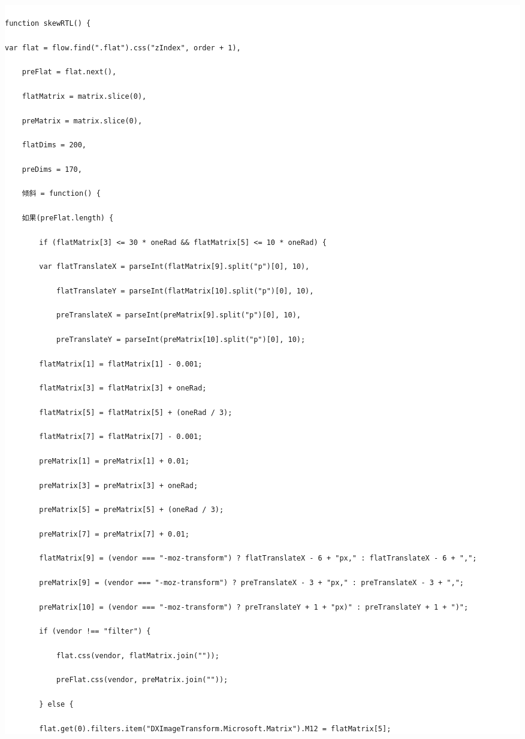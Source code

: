 ```

function skewRTL() {

var flat = flow.find(".flat").css("zIndex", order + 1),

    preFlat = flat.next(),

    flatMatrix = matrix.slice(0),

    preMatrix = matrix.slice(0),

    flatDims = 200,

    preDims = 170,

    倾斜 = function() {

    如果(preFlat.length) {

        if (flatMatrix[3] <= 30 * oneRad && flatMatrix[5] <= 10 * oneRad) {

        var flatTranslateX = parseInt(flatMatrix[9].split("p")[0], 10),

            flatTranslateY = parseInt(flatMatrix[10].split("p")[0], 10),

            preTranslateX = parseInt(preMatrix[9].split("p")[0], 10),

            preTranslateY = parseInt(preMatrix[10].split("p")[0], 10);

        flatMatrix[1] = flatMatrix[1] - 0.001;

        flatMatrix[3] = flatMatrix[3] + oneRad;

        flatMatrix[5] = flatMatrix[5] + (oneRad / 3);

        flatMatrix[7] = flatMatrix[7] - 0.001;

        preMatrix[1] = preMatrix[1] + 0.01;

        preMatrix[3] = preMatrix[3] + oneRad;

        preMatrix[5] = preMatrix[5] + (oneRad / 3);

        preMatrix[7] = preMatrix[7] + 0.01;

        flatMatrix[9] = (vendor === "-moz-transform") ? flatTranslateX - 6 + "px," : flatTranslateX - 6 + ",";

        preMatrix[9] = (vendor === "-moz-transform") ? preTranslateX - 3 + "px," : preTranslateX - 3 + ",";

        preMatrix[10] = (vendor === "-moz-transform") ? preTranslateY + 1 + "px)" : preTranslateY + 1 + ")";

        if (vendor !== "filter") {

            flat.css(vendor, flatMatrix.join(""));

            preFlat.css(vendor, preMatrix.join(""));

        } else {

        flat.get(0).filters.item("DXImageTransform.Microsoft.Matrix").M12 = flatMatrix[5];
```